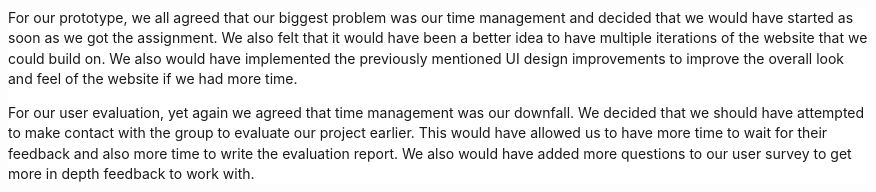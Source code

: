 For our prototype, we all agreed that our biggest problem was our time management and decided that we would have started as soon as we got the assignment. We also felt that it would have been a better idea to have multiple iterations of the website that we could build on. We also would have implemented the previously mentioned UI design improvements to improve the overall look and feel of the website if we had more time.

For our user evaluation, yet again we agreed that time management was our downfall. We decided that we should have attempted to make contact with the group to evaluate our project earlier. This would have allowed us to have more time to wait for their feedback and also more time to write the evaluation report. We also would have added more questions to our user survey to get more in depth feedback to work with.
